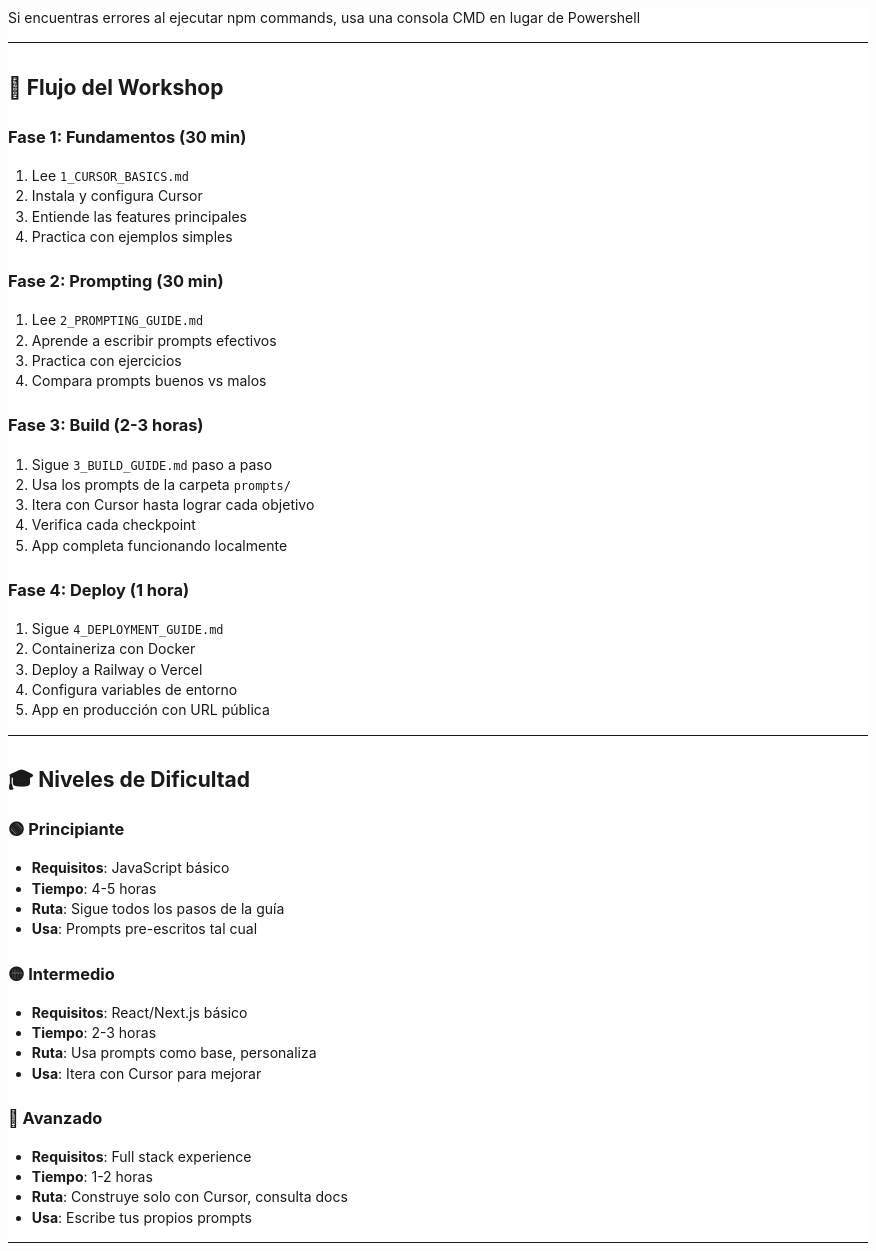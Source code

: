 Si encuentras errores al ejecutar npm commands, usa una consola CMD en lugar de Powershell

---

## 📖 Flujo del Workshop

### Fase 1: Fundamentos (30 min)
1. Lee `1_CURSOR_BASICS.md`
2. Instala y configura Cursor
3. Entiende las features principales
4. Practica con ejemplos simples

### Fase 2: Prompting (30 min)
1. Lee `2_PROMPTING_GUIDE.md`
2. Aprende a escribir prompts efectivos
3. Practica con ejercicios
4. Compara prompts buenos vs malos

### Fase 3: Build (2-3 horas)
1. Sigue `3_BUILD_GUIDE.md` paso a paso
2. Usa los prompts de la carpeta `prompts/`
3. Itera con Cursor hasta lograr cada objetivo
4. Verifica cada checkpoint
5. App completa funcionando localmente

### Fase 4: Deploy (1 hora)
1. Sigue `4_DEPLOYMENT_GUIDE.md`
2. Containeriza con Docker
3. Deploy a Railway o Vercel
4. Configura variables de entorno
5. App en producción con URL pública

---

## 🎓 Niveles de Dificultad

### 🟢 Principiante
- **Requisitos**: JavaScript básico
- **Tiempo**: 4-5 horas
- **Ruta**: Sigue todos los pasos de la guía
- **Usa**: Prompts pre-escritos tal cual

### 🟡 Intermedio
- **Requisitos**: React/Next.js básico
- **Tiempo**: 2-3 horas
- **Ruta**: Usa prompts como base, personaliza
- **Usa**: Itera con Cursor para mejorar

### 🔴 Avanzado
- **Requisitos**: Full stack experience
- **Tiempo**: 1-2 horas
- **Ruta**: Construye solo con Cursor, consulta docs
- **Usa**: Escribe tus propios prompts

---